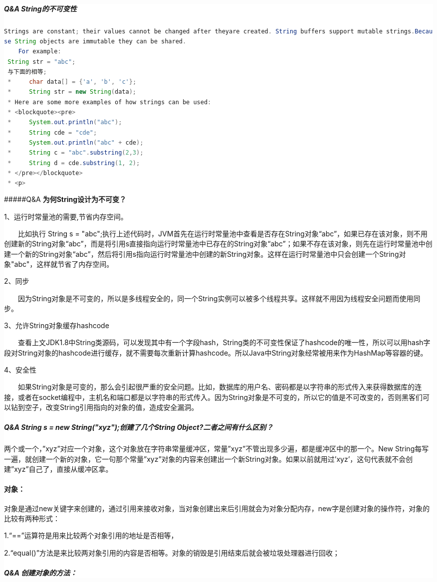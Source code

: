##### Q&A String的不可变性

```java
Strings are constant; their values cannot be changed after theyare created. String buffers support mutable strings.Because String objects are immutable they can be shared. 
    For example:
 String str = "abc";
 与下面的相等;
 *     char data[] = {'a', 'b', 'c'};
 *     String str = new String(data);
 * Here are some more examples of how strings can be used:
 * <blockquote><pre>
 *     System.out.println("abc");
 *     String cde = "cde";
 *     System.out.println("abc" + cde);
 *     String c = "abc".substring(2,3);
 *     String d = cde.substring(1, 2);
 * </pre></blockquote>
 * <p>
```

#####Q&A **为何String设计为不可变？**

1、运行时常量池的需要,节省内存空间。

　　比如执行 String s = "abc";执行上述代码时，JVM首先在运行时常量池中查看是否存在String对象“abc”，如果已存在该对象，则不用创建新的String对象“abc”，而是将引用s直接指向运行时常量池中已存在的String对象“abc”；如果不存在该对象，则先在运行时常量池中创建一个新的String对象“abc”，然后将引用s指向运行时常量池中创建的新String对象。这样在运行时常量池中只会创建一个String对象"abc"，这样就节省了内存空间。

2、同步

　　因为String对象是不可变的，所以是多线程安全的，同一个String实例可以被多个线程共享。这样就不用因为线程安全问题而使用同步。

3、允许String对象缓存hashcode

　　查看上文JDK1.8中String类源码，可以发现其中有一个字段hash，String类的不可变性保证了hashcode的唯一性，所以可以用hash字段对String对象的hashcode进行缓存，就不需要每次重新计算hashcode。所以Java中String对象经常被用来作为HashMap等容器的键。

4、安全性

　　如果String对象是可变的，那么会引起很严重的安全问题。比如，数据库的用户名、密码都是以字符串的形式传入来获得数据库的连接，或者在socket编程中，主机名和端口都是以字符串的形式传入。因为String对象是不可变的，所以它的值是不可改变的，否则黑客们可以钻到空子，改变String引用指向的对象的值，造成安全漏洞。

##### Q&A  **String s = new String("xyz");创建了几个String Object?二者之间有什么区别？**

两个或一个，”xyz”对应一个对象，这个对象放在字符串常量缓冲区，常量”xyz”不管出现多少遍，都是缓冲区中的那一个。New String每写一遍，就创建一个新的对象，它一句那个常量”xyz”对象的内容来创建出一个新String对象。如果以前就用过’xyz’，这句代表就不会创建”xyz”自己了，直接从缓冲区拿。

#### 对象：

   对象是通过new关键字来创建的，通过引用来接收对象，当对象创建出来后引用就会为对象分配内存，new字是创建对象的操作符，对象的比较有两种形式：

1.“==”运算符是用来比较两个对象引用的地址是否相等，

2.“equal()”方法是来比较两对象引用的内容是否相等。对象的销毁是引用结束后就会被垃圾处理器进行回收；

##### Q&A 创建对象的方法：
